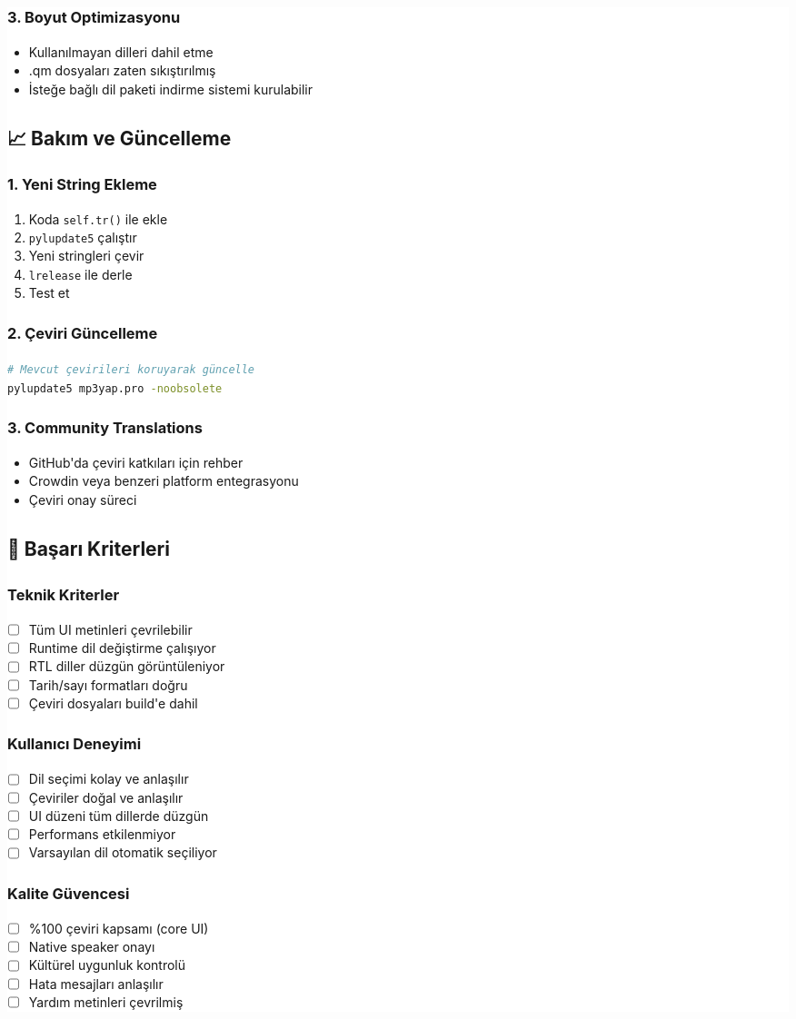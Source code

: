 ### 3. Boyut Optimizasyonu
- Kullanılmayan dilleri dahil etme
- .qm dosyaları zaten sıkıştırılmış
- İsteğe bağlı dil paketi indirme sistemi kurulabilir

## 📈 Bakım ve Güncelleme

### 1. Yeni String Ekleme
1. Koda `self.tr()` ile ekle
2. `pylupdate5` çalıştır
3. Yeni stringleri çevir
4. `lrelease` ile derle
5. Test et

### 2. Çeviri Güncelleme
```bash
# Mevcut çevirileri koruyarak güncelle
pylupdate5 mp3yap.pro -noobsolete
```

### 3. Community Translations
- GitHub'da çeviri katkıları için rehber
- Crowdin veya benzeri platform entegrasyonu
- Çeviri onay süreci

## 🎯 Başarı Kriterleri

### Teknik Kriterler
- [ ] Tüm UI metinleri çevrilebilir
- [ ] Runtime dil değiştirme çalışıyor
- [ ] RTL diller düzgün görüntüleniyor
- [ ] Tarih/sayı formatları doğru
- [ ] Çeviri dosyaları build'e dahil

### Kullanıcı Deneyimi
- [ ] Dil seçimi kolay ve anlaşılır
- [ ] Çeviriler doğal ve anlaşılır
- [ ] UI düzeni tüm dillerde düzgün
- [ ] Performans etkilenmiyor
- [ ] Varsayılan dil otomatik seçiliyor

### Kalite Güvencesi
- [ ] %100 çeviri kapsamı (core UI)
- [ ] Native speaker onayı
- [ ] Kültürel uygunluk kontrolü
- [ ] Hata mesajları anlaşılır
- [ ] Yardım metinleri çevrilmiş
